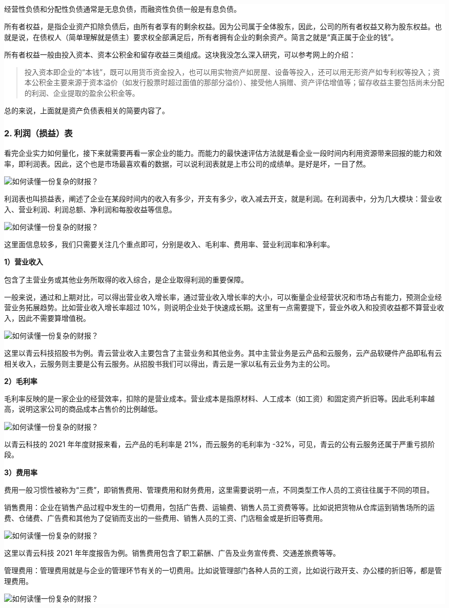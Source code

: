 经营性负债和分配性负债通常是无息负债，而融资性负债一般是有息负债。

所有者权益，是指企业资产扣除负债后，由所有者享有的剩余权益。因为公司属于全体股东，因此，公司的所有者权益又称为股东权益。也就是说，在债权人（简单理解就是债主）要求权全部满足后，所有者拥有企业的剩余资产。简言之就是“真正属于企业的钱”。

所有者权益一般由投入资本、资本公积金和留存收益三类组成。这块我没怎么深入研究，可以参考网上的介绍：

> 投入资本即企业的“本钱”，既可以用货币资金投入，也可以用实物资产如房屋、设备等投入，还可以用无形资产如专利权等投入；资本公积金主要来源于资本溢价（如发行股票时超过面值的那部分溢价）、接受他人捐赠、资产评估增值等；留存收益主要包括尚未分配的利润、企业提取的盈余公积金等。

总的来说，上面就是资产负债表相关的简要内容了。

### 2\. 利润（损益）表

看完企业实力如何量化，接下来就需要再看一家企业的能力。而能力的最快速评估方法就是看企业一段时间内利用资源带来回报的能力和效率，即利润表。因此，这个也是市场最喜欢看的数据，可以说利润表就是上市公司的成绩单。是好是坏，一目了然。

![如何读懂一份复杂的财报？](https://image.woshipm.com/wp-files/2022/06/AtJGPe5oWHI1aMCZh95c.png)

利润表也叫损益表，阐述了企业在某段时间内的收入有多少，开支有多少，收入减去开支，就是利润。在利润表中，分为几大模块：营业收入、营业利润、利润总额、净利润和每股收益等信息。

![如何读懂一份复杂的财报？](https://image.woshipm.com/wp-files/2022/06/HlBjaOdOAzHuLmxW89Oz.png)

这里面信息较多，我们只需要关注几个重点即可，分别是收入、毛利率、费用率、营业利润率和净利率。

**1）营业收入**

包含了主营业务或其他业务所取得的收入综合，是企业取得利润的重要保障。

一般来说，通过和上期对比，可以得出营业收入增长率，通过营业收入增长率的大小，可以衡量企业经营状况和市场占有能力，预测企业经营业务拓展趋势。比如营业收入增长率超过 10%，则说明企业处于快速成长期。这里有一点需要提下，营业外收入和投资收益都不算营业收入，因此不需要算增值税。

![如何读懂一份复杂的财报？](https://image.woshipm.com/wp-files/2022/06/CdLyHBzsYGXCRpRH0Gm6.png)

这里以青云科技招股书为例。青云营业收入主要包含了主营业务和其他业务。其中主营业务是云产品和云服务，云产品软硬件产品即私有云相关收入，云服务则主要是公有云服务。从招股书我们可以得出，青云是一家以私有云业务为主的公司。

**2）毛利率**

毛利率反映的是一家企业的经营效率，扣除的是营业成本。营业成本是指原材料、人工成本（如工资）和固定资产折旧等。因此毛利率越高，说明这家公司的商品成本占售价的比例越低。

![如何读懂一份复杂的财报？](https://image.woshipm.com/wp-files/2022/06/o90rp5JIKpM4OUmC102N.png)

以青云科技的 2021 年年度财报来看，云产品的毛利率是 21%，而云服务的毛利率为 -32%，可见，青云的公有云服务还属于严重亏损阶段。

**3）费用率**

费用一般习惯性被称为“三费”，即销售费用、管理费用和财务费用，这里需要说明一点，不同类型工作人员的工资往往属于不同的项目。

销售费用：企业在销售产品过程中发生的一切费用，包括广告费、运输费、销售人员工资费等等。比如说把货物从仓库运到销售场所的运费、仓储费、广告费和其他为了促销而支出的一些费用、销售人员的工资、门店租金或是折旧等费用。

![如何读懂一份复杂的财报？](https://image.woshipm.com/wp-files/2022/06/C73uwRWItCROzWzVWGLp.png)

这里以青云科技 2021 年年度报告为例。销售费用包含了职工薪酬、广告及业务宣传费、交通差旅费等等。

管理费用：管理费用就是与企业的管理环节有关的一切费用。比如说管理部门各种人员的工资，比如说行政开支、办公楼的折旧等，都是管理费用。

![如何读懂一份复杂的财报？](https://image.woshipm.com/wp-files/2022/06/eOQgoj897ERElCOutZOK.png)
